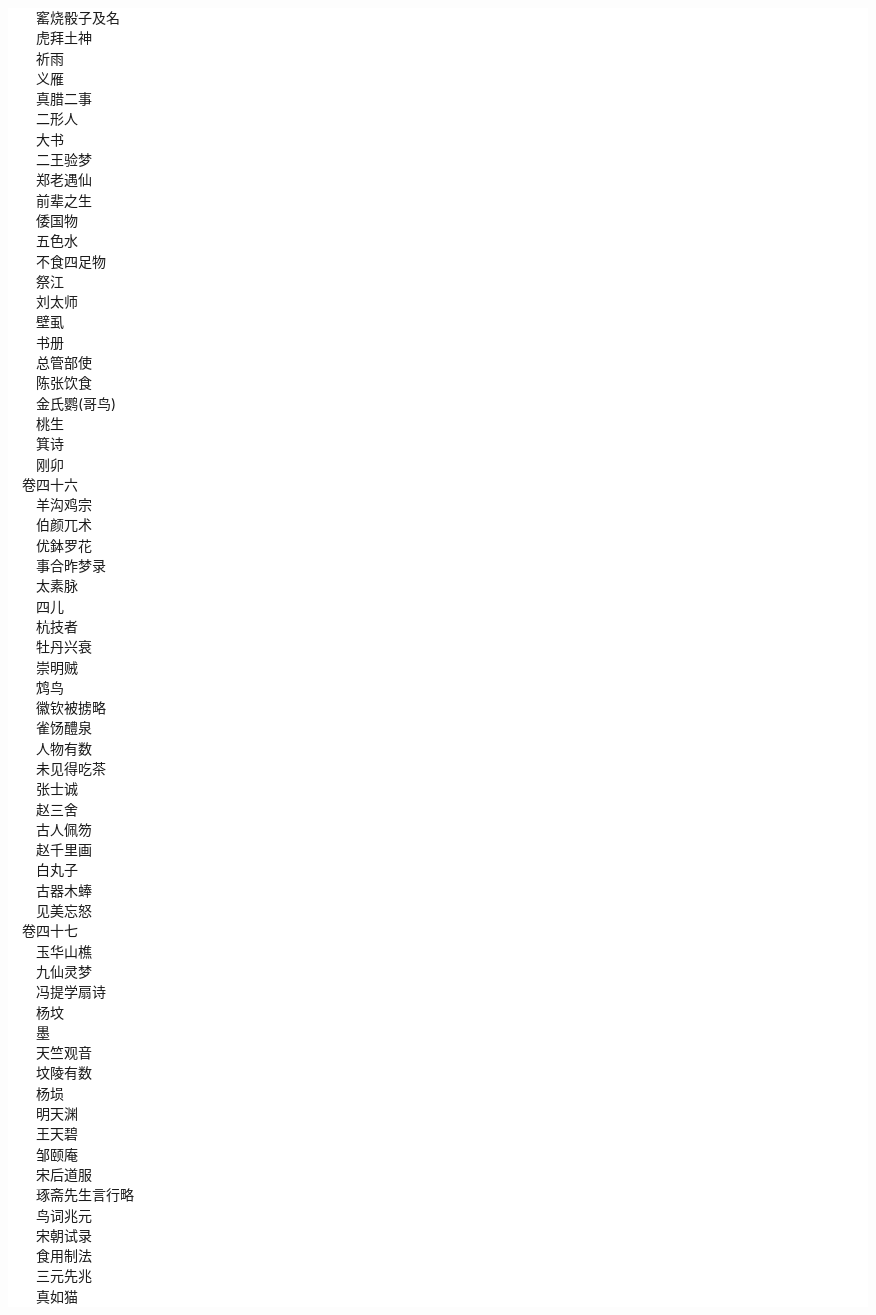 　　窰烧骰子及名  
　　虎拜土神  
　　祈雨  
　　义雁  
　　真腊二事  
　　二形人  
　　大书  
　　二王验梦  
　　郑老遇仙  
　　前辈之生  
　　倭国物  
　　五色水  
　　不食四足物  
　　祭江  
　　刘太师  
　　壁虱  
　　书册  
　　总管部使  
　　陈张饮食  
　　金氏鹦(哥鸟)  
　　桃生  
　　箕诗  
　　刚卯  
　卷四十六  
　　羊沟鸡宗  
　　伯颜兀术  
　　优鉢罗花  
　　事合昨梦录  
　　太素脉  
　　四儿  
　　杭技者  
　　牡丹兴衰  
　　崇明贼  
　　鸩鸟  
　　徽钦被掳略  
　　雀饧醴泉  
　　人物有数  
　　未见得吃茶  
　　张士诚  
　　赵三舍  
　　古人佩笏  
　　赵千里画  
　　白丸子  
　　古器木蜯  
　　见美忘怒  
　卷四十七  
　　玉华山樵  
　　九仙灵梦  
　　冯提学扇诗  
　　杨坟  
　　墨  
　　天竺观音  
　　坟陵有数  
　　杨埙  
　　明天渊  
　　王天碧  
　　邹颐庵  
　　宋后道服  
　　琢斋先生言行略  
　　鸟词兆元  
　　宋朝试录  
　　食用制法  
　　三元先兆  
　　真如猫  
